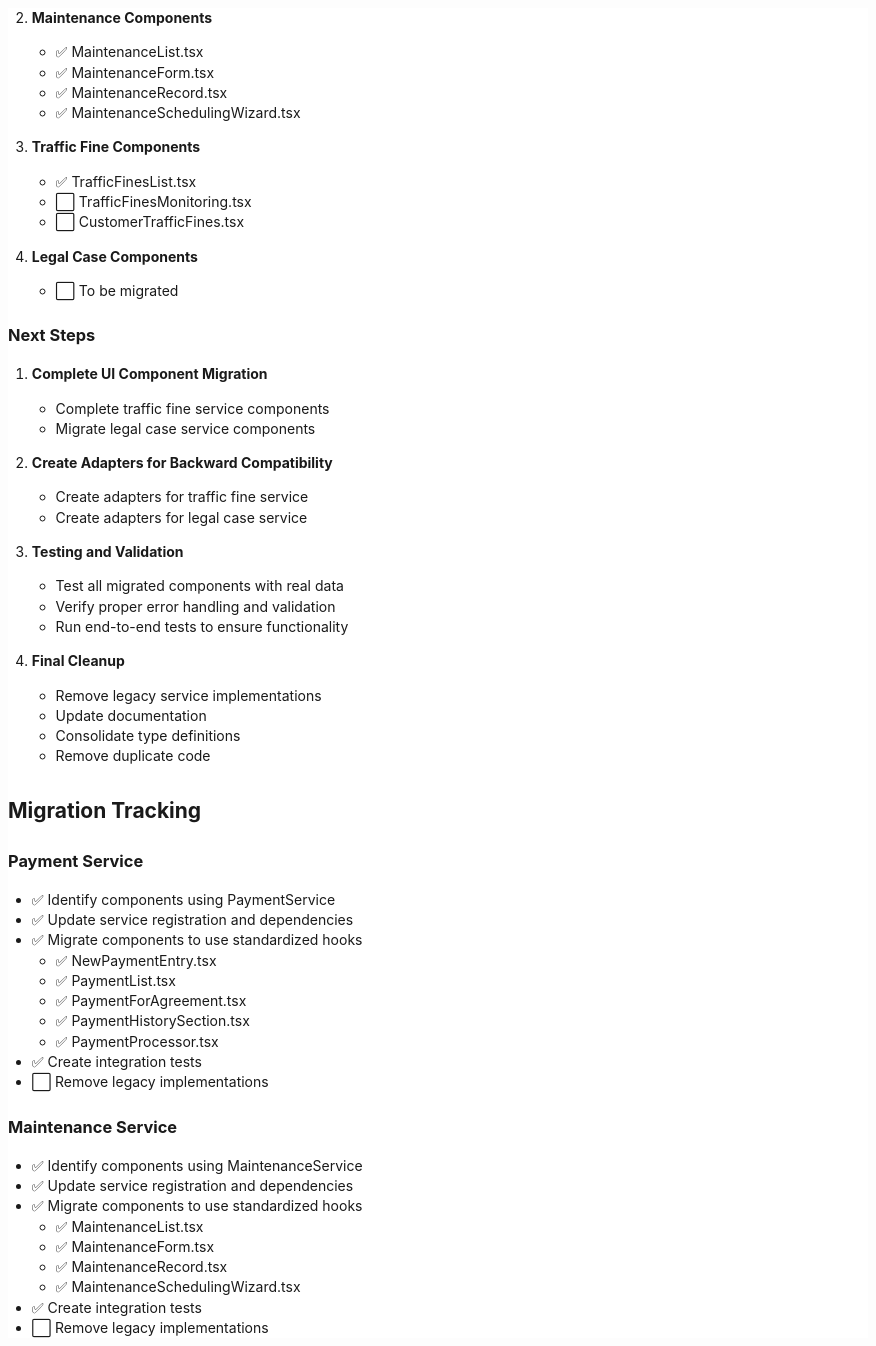 2. **Maintenance Components**
   - ✅ MaintenanceList.tsx
   - ✅ MaintenanceForm.tsx
   - ✅ MaintenanceRecord.tsx
   - ✅ MaintenanceSchedulingWizard.tsx

3. **Traffic Fine Components**
   - ✅ TrafficFinesList.tsx
   - ⬜ TrafficFinesMonitoring.tsx
   - ⬜ CustomerTrafficFines.tsx

4. **Legal Case Components**
   - ⬜ To be migrated

### Next Steps
1. **Complete UI Component Migration**
   - Complete traffic fine service components
   - Migrate legal case service components

2. **Create Adapters for Backward Compatibility**
   - Create adapters for traffic fine service
   - Create adapters for legal case service

3. **Testing and Validation**
   - Test all migrated components with real data
   - Verify proper error handling and validation
   - Run end-to-end tests to ensure functionality

4. **Final Cleanup**
   - Remove legacy service implementations
   - Update documentation
   - Consolidate type definitions
   - Remove duplicate code

## Migration Tracking

### Payment Service
- ✅ Identify components using PaymentService
- ✅ Update service registration and dependencies
- ✅ Migrate components to use standardized hooks
  - ✅ NewPaymentEntry.tsx
  - ✅ PaymentList.tsx
  - ✅ PaymentForAgreement.tsx
  - ✅ PaymentHistorySection.tsx
  - ✅ PaymentProcessor.tsx
- ✅ Create integration tests
- ⬜ Remove legacy implementations

### Maintenance Service
- ✅ Identify components using MaintenanceService
- ✅ Update service registration and dependencies
- ✅ Migrate components to use standardized hooks
  - ✅ MaintenanceList.tsx
  - ✅ MaintenanceForm.tsx
  - ✅ MaintenanceRecord.tsx
  - ✅ MaintenanceSchedulingWizard.tsx
- ✅ Create integration tests
- ⬜ Remove legacy implementations
